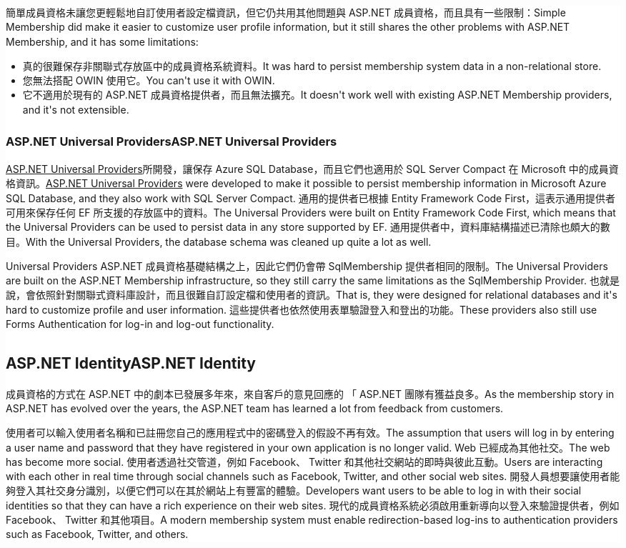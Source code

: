 <span data-ttu-id="da3eb-124">簡單成員資格未讓您更輕鬆地自訂使用者設定檔資訊，但它仍共用其他問題與 ASP.NET 成員資格，而且具有一些限制：</span><span class="sxs-lookup"><span data-stu-id="da3eb-124">Simple Membership did make it easier to customize user profile information, but it still shares the other problems with ASP.NET Membership, and it has some limitations:</span></span>

- <span data-ttu-id="da3eb-125">真的很難保存非關聯式存放區中的成員資格系統資料。</span><span class="sxs-lookup"><span data-stu-id="da3eb-125">It was hard to persist membership system data in a non-relational store.</span></span>
- <span data-ttu-id="da3eb-126">您無法搭配 OWIN 使用它。</span><span class="sxs-lookup"><span data-stu-id="da3eb-126">You can't use it with OWIN.</span></span>
- <span data-ttu-id="da3eb-127">它不適用於現有的 ASP.NET 成員資格提供者，而且無法擴充。</span><span class="sxs-lookup"><span data-stu-id="da3eb-127">It doesn't work well with existing ASP.NET Membership providers, and it's not extensible.</span></span>

### <a name="aspnet-universal-providers"></a><span data-ttu-id="da3eb-128">ASP.NET Universal Providers</span><span class="sxs-lookup"><span data-stu-id="da3eb-128">ASP.NET Universal Providers</span></span>

<span data-ttu-id="da3eb-129">[ASP.NET Universal Providers](http://www.hanselman.com/blog/IntroducingSystemWebProvidersASPNETUniversalProvidersForSessionMembershipRolesAndUserProfileOnSQLCompactAndSQLAzure.aspx)所開發，讓保存 Azure SQL Database，而且它們也適用於 SQL Server Compact 在 Microsoft 中的成員資格資訊。</span><span class="sxs-lookup"><span data-stu-id="da3eb-129">[ASP.NET Universal Providers](http://www.hanselman.com/blog/IntroducingSystemWebProvidersASPNETUniversalProvidersForSessionMembershipRolesAndUserProfileOnSQLCompactAndSQLAzure.aspx) were developed to make it possible to persist membership information in Microsoft Azure SQL Database, and they also work with SQL Server Compact.</span></span> <span data-ttu-id="da3eb-130">通用的提供者已根據 Entity Framework Code First，這表示通用提供者可用來保存任何 EF 所支援的存放區中的資料。</span><span class="sxs-lookup"><span data-stu-id="da3eb-130">The Universal Providers were built on Entity Framework Code First, which means that the Universal Providers can be used to persist data in any store supported by EF.</span></span> <span data-ttu-id="da3eb-131">通用提供者中，資料庫結構描述已清除也頗大的數目。</span><span class="sxs-lookup"><span data-stu-id="da3eb-131">With the Universal Providers, the database schema was cleaned up quite a lot as well.</span></span>

<span data-ttu-id="da3eb-132">Universal Providers ASP.NET 成員資格基礎結構之上，因此它們仍會帶 SqlMembership 提供者相同的限制。</span><span class="sxs-lookup"><span data-stu-id="da3eb-132">The Universal Providers are built on the ASP.NET Membership infrastructure, so they still carry the same limitations as the SqlMembership Provider.</span></span> <span data-ttu-id="da3eb-133">也就是說，會依照針對關聯式資料庫設計，而且很難自訂設定檔和使用者的資訊。</span><span class="sxs-lookup"><span data-stu-id="da3eb-133">That is, they were designed for relational databases and it's hard to customize profile and user information.</span></span> <span data-ttu-id="da3eb-134">這些提供者也依然使用表單驗證登入和登出的功能。</span><span class="sxs-lookup"><span data-stu-id="da3eb-134">These providers also still use Forms Authentication for log-in and log-out functionality.</span></span>

## <a name="aspnet-identity"></a><span data-ttu-id="da3eb-135">ASP.NET Identity</span><span class="sxs-lookup"><span data-stu-id="da3eb-135">ASP.NET Identity</span></span>

<span data-ttu-id="da3eb-136">成員資格的方式在 ASP.NET 中的劇本已發展多年來，來自客戶的意見回應的 「 ASP.NET 團隊有獲益良多。</span><span class="sxs-lookup"><span data-stu-id="da3eb-136">As the membership story in ASP.NET has evolved over the years, the ASP.NET team has learned a lot from feedback from customers.</span></span>

<span data-ttu-id="da3eb-137">使用者可以輸入使用者名稱和已註冊您自己的應用程式中的密碼登入的假設不再有效。</span><span class="sxs-lookup"><span data-stu-id="da3eb-137">The assumption that users will log in by entering a user name and password that they have registered in your own application is no longer valid.</span></span> <span data-ttu-id="da3eb-138">Web 已經成為其他社交。</span><span class="sxs-lookup"><span data-stu-id="da3eb-138">The web has become more social.</span></span> <span data-ttu-id="da3eb-139">使用者透過社交管道，例如 Facebook、 Twitter 和其他社交網站的即時與彼此互動。</span><span class="sxs-lookup"><span data-stu-id="da3eb-139">Users are interacting with each other in real time through social channels such as Facebook, Twitter, and other social web sites.</span></span> <span data-ttu-id="da3eb-140">開發人員想要讓使用者能夠登入其社交身分識別，以便它們可以在其於網站上有豐富的體驗。</span><span class="sxs-lookup"><span data-stu-id="da3eb-140">Developers want users to be able to log in with their social identities so that they can have a rich experience on their web sites.</span></span> <span data-ttu-id="da3eb-141">現代的成員資格系統必須啟用重新導向以登入來驗證提供者，例如 Facebook、 Twitter 和其他項目。</span><span class="sxs-lookup"><span data-stu-id="da3eb-141">A modern membership system must enable redirection-based log-ins to authentication providers such as Facebook, Twitter, and others.</span></span>
